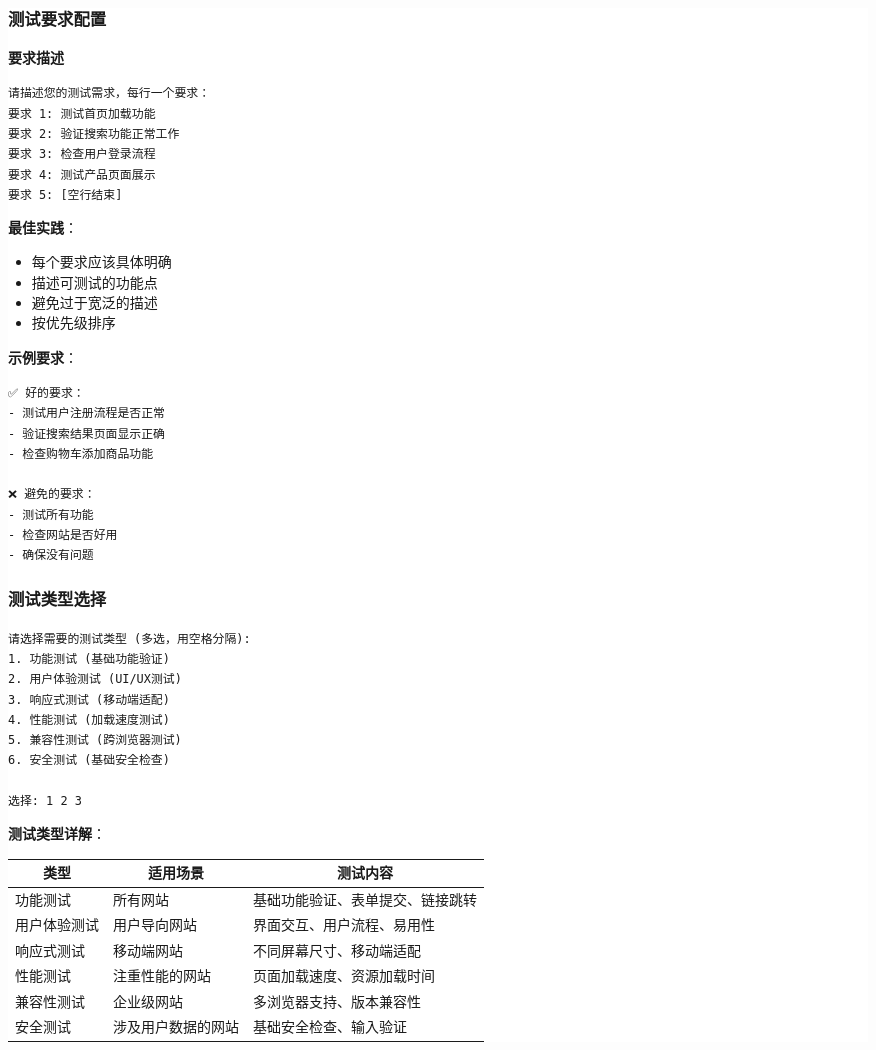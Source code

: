 ### 测试要求配置

**要求描述**
```
请描述您的测试需求，每行一个要求：
要求 1: 测试首页加载功能
要求 2: 验证搜索功能正常工作
要求 3: 检查用户登录流程
要求 4: 测试产品页面展示
要求 5: [空行结束]
```

**最佳实践**：
- 每个要求应该具体明确
- 描述可测试的功能点
- 避免过于宽泛的描述
- 按优先级排序

**示例要求**：
```
✅ 好的要求：
- 测试用户注册流程是否正常
- 验证搜索结果页面显示正确
- 检查购物车添加商品功能

❌ 避免的要求：
- 测试所有功能
- 检查网站是否好用
- 确保没有问题
```

### 测试类型选择

```
请选择需要的测试类型 (多选，用空格分隔):
1. 功能测试 (基础功能验证)
2. 用户体验测试 (UI/UX测试)
3. 响应式测试 (移动端适配)
4. 性能测试 (加载速度测试)
5. 兼容性测试 (跨浏览器测试)
6. 安全测试 (基础安全检查)

选择: 1 2 3
```

**测试类型详解**：

| 类型 | 适用场景 | 测试内容 |
|------|----------|----------|
| 功能测试 | 所有网站 | 基础功能验证、表单提交、链接跳转 |
| 用户体验测试 | 用户导向网站 | 界面交互、用户流程、易用性 |
| 响应式测试 | 移动端网站 | 不同屏幕尺寸、移动端适配 |
| 性能测试 | 注重性能的网站 | 页面加载速度、资源加载时间 |
| 兼容性测试 | 企业级网站 | 多浏览器支持、版本兼容性 |
| 安全测试 | 涉及用户数据的网站 | 基础安全检查、输入验证 |
